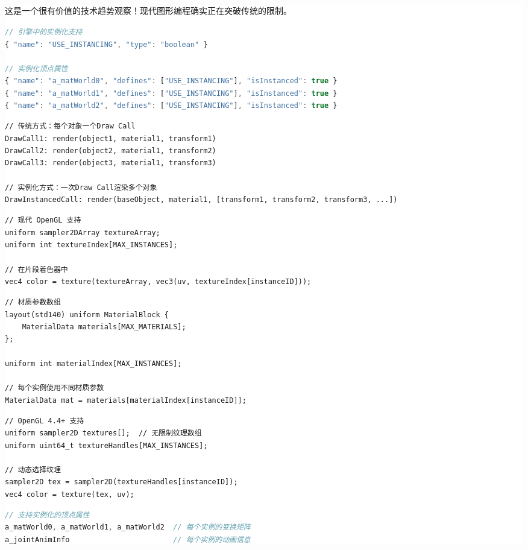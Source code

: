 这是一个很有价值的技术趋势观察！现代图形编程确实正在突破传统的限制。

```typescript
// 引擎中的实例化支持
{ "name": "USE_INSTANCING", "type": "boolean" }

// 实例化顶点属性
{ "name": "a_matWorld0", "defines": ["USE_INSTANCING"], "isInstanced": true }
{ "name": "a_matWorld1", "defines": ["USE_INSTANCING"], "isInstanced": true }
{ "name": "a_matWorld2", "defines": ["USE_INSTANCING"], "isInstanced": true }
```

```plaintext
// 传统方式：每个对象一个Draw Call
DrawCall1: render(object1, material1, transform1)
DrawCall2: render(object2, material1, transform2)
DrawCall3: render(object3, material1, transform3)

// 实例化方式：一次Draw Call渲染多个对象
DrawInstancedCall: render(baseObject, material1, [transform1, transform2, transform3, ...])
```

```plaintext
// 现代 OpenGL 支持
uniform sampler2DArray textureArray;
uniform int textureIndex[MAX_INSTANCES];

// 在片段着色器中
vec4 color = texture(textureArray, vec3(uv, textureIndex[instanceID]));
```

```plaintext
// 材质参数数组
layout(std140) uniform MaterialBlock {
    MaterialData materials[MAX_MATERIALS];
};

uniform int materialIndex[MAX_INSTANCES];

// 每个实例使用不同材质参数
MaterialData mat = materials[materialIndex[instanceID]];
```

```plaintext
// OpenGL 4.4+ 支持
uniform sampler2D textures[];  // 无限制纹理数组
uniform uint64_t textureHandles[MAX_INSTANCES];

// 动态选择纹理
sampler2D tex = sampler2D(textureHandles[instanceID]);
vec4 color = texture(tex, uv);
```

```typescript
// 支持实例化的顶点属性
a_matWorld0, a_matWorld1, a_matWorld2  // 每个实例的变换矩阵
a_jointAnimInfo                        // 每个实例的动画信息
```

